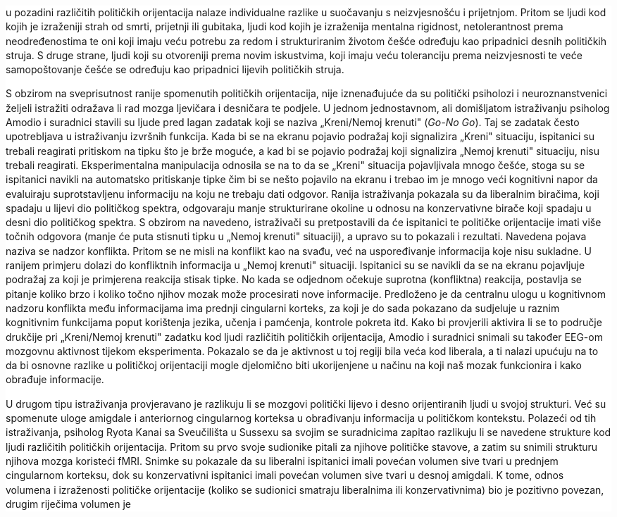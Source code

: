 u pozadini različitih političkih orijentacija nalaze individualne
razlike u suočavanju s neizvjesnošću i prijetnjom. Pritom se ljudi kod
kojih je izraženiji strah od smrti, prijetnji ili gubitaka, ljudi kod
kojih je izraženija mentalna rigidnost, netolerantnost prema
neodređenostima te oni koji imaju veću potrebu za redom i strukturiranim
životom češće određuju kao pripadnici desnih političkih struja. S druge
strane, ljudi koji su otvoreniji prema novim iskustvima, koji imaju veću
toleranciju prema neizvjesnosti te veće samopoštovanje češće se određuju
kao pripadnici lijevih političkih struja.

S obzirom na sveprisutnost ranije spomenutih političkih orijentacija,
nije iznenađujuće da su politički psiholozi i neuroznanstvenici željeli
istražiti odražava li rad mozga ljevičara i desničara te podjele. U
jednom jednostavnom, ali domišljatom istraživanju psiholog Amodio i
suradnici stavili su ljude pred lagan zadatak koji se naziva
„Kreni/Nemoj krenuti" (*Go-No Go*). Taj se zadatak često upotrebljava u
istraživanju izvršnih funkcija. Kada bi se na ekranu pojavio podražaj
koji signalizira „Kreni" situaciju, ispitanici su trebali reagirati
pritiskom na tipku što je brže moguće, a kad bi se pojavio podražaj koji
signalizira „Nemoj krenuti" situaciju, nisu trebali reagirati.
Eksperimentalna manipulacija odnosila se na to da se „Kreni" situacija
pojavljivala mnogo češće, stoga su se ispitanici navikli na automatsko
pritiskanje tipke čim bi se nešto pojavilo na ekranu i trebao im je
mnogo veći kognitivni napor da evaluiraju suprotstavljenu informaciju na
koju ne trebaju dati odgovor. Ranija istraživanja pokazala su da
liberalnim biračima, koji spadaju u lijevi dio političkog spektra,
odgovaraju manje strukturirane okoline u odnosu na konzervativne birače
koji spadaju u desni dio političkog spektra. S obzirom na navedeno,
istraživači su pretpostavili da će ispitanici te političke orijentacije
imati više točnih odgovora (manje će puta stisnuti tipku u „Nemoj
krenuti" situaciji), a upravo su to pokazali i rezultati. Navedena
pojava naziva se nadzor konflikta. Pritom se ne misli na konflikt kao na
svađu, već na uspoređivanje informacija koje nisu sukladne. U ranijem
primjeru dolazi do konfliktnih informacija u „Nemoj krenuti" situaciji.
Ispitanici su se navikli da se na ekranu pojavljuje podražaj za koji je
primjerena reakcija stisak tipke. No kada se odjednom očekuje suprotna
(konfliktna) reakcija, postavlja se pitanje koliko brzo i koliko točno
njihov mozak može procesirati nove informacije. Predloženo je da
centralnu ulogu u kognitivnom nadzoru konflikta među informacijama ima
prednji cingularni korteks, za koji je do sada pokazano da sudjeluje u
raznim kognitivnim funkcijama poput korištenja jezika, učenja i
pamćenja, kontrole pokreta itd. Kako bi provjerili aktivira li se to
područje drukčije pri „Kreni/Nemoj krenuti" zadatku kod ljudi različitih
političkih orijentacija, Amodio i suradnici snimali su također EEG-om
mozgovnu aktivnost tijekom eksperimenta. Pokazalo se da je aktivnost u
toj regiji bila veća kod liberala, a ti nalazi upućuju na to da bi
osnovne razlike u političkoj orijentaciji mogle djelomično biti
ukorijenjene u načinu na koji naš mozak funkcionira i kako obrađuje
informacije.

U drugom tipu istraživanja provjeravano je razlikuju li se mozgovi
politički lijevo i desno orijentiranih ljudi u svojoj strukturi. Već su
spomenute uloge amigdale i anteriornog cingularnog korteksa u
obrađivanju informacija u političkom kontekstu. Polazeći od tih
istraživanja, psiholog Ryota Kanai sa Sveučilišta u Sussexu sa svojim se
suradnicima zapitao razlikuju li se navedene strukture kod ljudi
različitih političkih orijentacija. Pritom su prvo svoje sudionike
pitali za njihove političke stavove, a zatim su snimili strukturu
njihova mozga koristeći fMRI. Snimke su pokazale da su liberalni
ispitanici imali povećan volumen sive tvari u prednjem cingularnom
korteksu, dok su konzervativni ispitanici imali povećan volumen sive
tvari u desnoj amigdali. K tome, odnos volumena i izraženosti političke
orijentacije (koliko se sudionici smatraju liberalnima ili
konzervativnima) bio je pozitivno povezan, drugim riječima volumen je